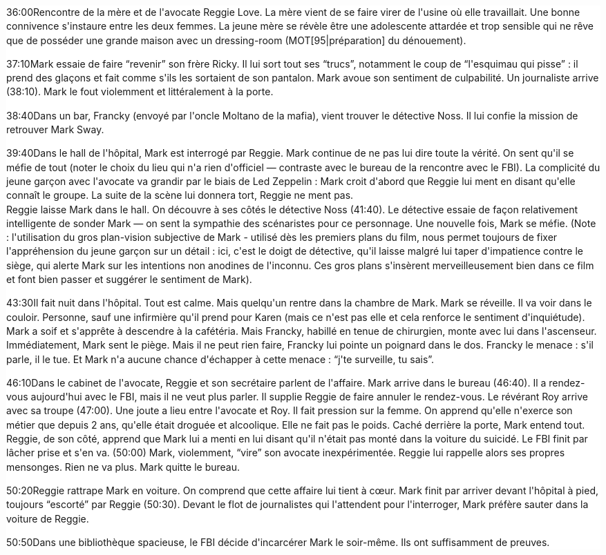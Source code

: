 <span class="horloge">36:00</span>Rencontre de la mère et de l'avocate Reggie Love. La mère vient de se faire virer de l'usine où elle travaillait. Une bonne connivence s'instaure entre les deux femmes. La jeune mère se révèle être une adolescente attardée et trop sensible qui ne rêve que de posséder une grande maison avec un dressing-room (MOT[95|préparation] du dénouement).

<span class="horloge">37:10</span>Mark essaie de faire “revenir” son frère Ricky. Il lui sort tout ses “trucs”, notamment le coup de “l'esquimau qui pisse” : il prend des glaçons et fait comme s'ils les sortaient de son pantalon. Mark avoue son sentiment de culpabilité. Un journaliste arrive (38:10). Mark le fout violemment et littéralement à la porte.

<span class="horloge">38:40</span>Dans un bar, Francky (envoyé par l'oncle Moltano de la mafia), vient trouver le détective Noss. Il lui confie la mission de retrouver Mark Sway.

<span class="horloge">39:40</span>Dans le hall de l'hôpital, Mark est interrogé par Reggie. Mark continue de ne pas lui dire toute la vérité. On sent qu'il se méfie de tout (noter le choix du lieu qui n'a rien d'officiel —&nbsp;contraste avec le bureau de la rencontre avec le FBI). La complicité du jeune garçon avec l'avocate va grandir par le biais de Led Zeppelin : Mark croit d'abord que Reggie lui ment en disant qu'elle connaît le groupe. La suite de la scène lui donnera tort, Reggie ne ment pas.<br />
Reggie laisse Mark dans le hall. On découvre à ses côtés le détective Noss (41:40). Le détective essaie de façon relativement intelligente de sonder Mark —&nbsp;on sent la sympathie des scénaristes pour ce personnage. Une nouvelle fois, Mark se méfie. (Note : l'utilisation du gros plan-vision subjective de Mark - utilisé dès les premiers plans du film, nous permet toujours de fixer l'appréhension du jeune garçon sur un détail : ici, c'est le doigt de détective, qu'il laisse malgré lui taper d'impatience contre le siège, qui alerte Mark sur les intentions non anodines de l'inconnu. Ces gros plans s'insèrent merveilleusement bien dans ce film et font bien passer et suggérer le sentiment de Mark).


<span class="horloge">43:30</span>Il fait nuit dans l'hôpital. Tout est calme. Mais quelqu'un rentre dans la chambre de Mark. Mark se réveille. Il va voir dans le couloir. Personne, sauf une infirmière qu'il prend pour Karen (mais ce n'est pas elle et cela renforce le sentiment d'inquiétude). Mark a soif et s'apprête à descendre à la cafétéria. Mais Francky, habillé en tenue de chirurgien, monte avec lui dans l'ascenseur. Immédiatement, Mark sent le piège. Mais il ne peut rien faire, Francky lui pointe un poignard dans le dos. Francky le menace : s'il parle, il le tue. Et Mark n'a aucune chance d'échapper à cette menace : “j'te surveille, tu sais”.

<span class="horloge">46:10</span>Dans le cabinet de l'avocate, Reggie et son secrétaire parlent de l'affaire. Mark arrive dans le bureau (46:40). Il a rendez-vous aujourd'hui avec le FBI, mais il ne veut plus parler. Il supplie Reggie de faire annuler le rendez-vous. Le révérant Roy arrive avec sa troupe (47:00). Une joute a lieu entre l'avocate et Roy. Il fait pression sur la femme. On apprend qu'elle n'exerce son métier que depuis 2 ans, qu'elle était droguée et alcoolique. Elle ne fait pas le poids. Caché derrière la porte, Mark entend tout. Reggie, de son côté, apprend que Mark lui a menti en lui disant qu'il n'était pas monté dans la voiture du suicidé. Le FBI finit par lâcher prise et s'en va. (50:00) Mark, violemment, “vire” son avocate inexpérimentée. Reggie lui rappelle alors ses propres mensonges. Rien ne va plus. Mark quitte le bureau.

<span class="horloge">50:20</span>Reggie rattrape Mark en voiture. On comprend que cette affaire lui tient à cœur. Mark finit par arriver devant l'hôpital à pied, toujours “escorté” par Reggie (50:30). Devant le flot de journalistes qui l'attendent pour l'interroger, Mark préfère sauter dans la voiture de Reggie.

<span class="horloge">50:50</span>Dans une bibliothèque spacieuse, le FBI décide d'incarcérer Mark le soir-même. Ils ont suffisamment de preuves.

